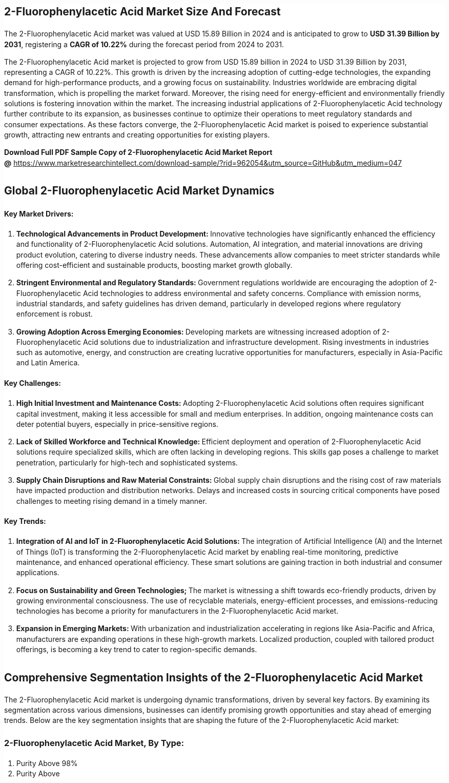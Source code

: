 <h2>2-Fluorophenylacetic Acid Market Size And Forecast</h2><p>The 2-Fluorophenylacetic Acid market was valued at USD 15.89 Billion in 2024 and is anticipated to grow to <strong>USD 31.39 Billion by 2031</strong>, registering a <strong>CAGR of 10.22%</strong> during the forecast period from 2024 to 2031.</p><p>The 2-Fluorophenylacetic Acid market is projected to grow from USD 15.89 billion in 2024 to USD 31.39 Billion by 2031, representing a CAGR of 10.22%. This growth is driven by the increasing adoption of cutting-edge technologies, the expanding demand for high-performance products, and a growing focus on sustainability. Industries worldwide are embracing digital transformation, which is propelling the market forward. Moreover, the rising need for energy-efficient and environmentally friendly solutions is fostering innovation within the market. The increasing industrial applications of 2-Fluorophenylacetic Acid technology further contribute to its expansion, as businesses continue to optimize their operations to meet regulatory standards and consumer expectations. As these factors converge, the 2-Fluorophenylacetic Acid market is poised to experience substantial growth, attracting new entrants and creating opportunities for existing players.</p><p><strong>Download Full PDF Sample Copy of 2-Fluorophenylacetic Acid Market Report @</strong>&nbsp;<a href="https://www.marketresearchintellect.com/download-sample/?rid=962054&amp;utm_source=GitHub&amp;utm_medium=047">https://www.marketresearchintellect.com/download-sample/?rid=962054&amp;utm_source=GitHub&amp;utm_medium=047</a></p><h2>Global 2-Fluorophenylacetic Acid Market Dynamics</h2><h4><strong>Key Market Drivers:</strong></h4><ol><li><p><strong>Technological Advancements in Product Development:&nbsp;</strong>Innovative technologies have significantly enhanced the efficiency and functionality of 2-Fluorophenylacetic Acid solutions. Automation, AI integration, and material innovations are driving product evolution, catering to diverse industry needs. These advancements allow companies to meet stricter standards while offering cost-efficient and sustainable products, boosting market growth globally.</p></li><li><p><strong>Stringent Environmental and Regulatory Standards:&nbsp;</strong>Government regulations worldwide are encouraging the adoption of 2-Fluorophenylacetic Acid technologies to address environmental and safety concerns. Compliance with emission norms, industrial standards, and safety guidelines has driven demand, particularly in developed regions where regulatory enforcement is robust.</p></li><li><p><strong>Growing Adoption Across Emerging Economies:&nbsp;</strong>Developing markets are witnessing increased adoption of 2-Fluorophenylacetic Acid solutions due to industrialization and infrastructure development. Rising investments in industries such as automotive, energy, and construction are creating lucrative opportunities for manufacturers, especially in Asia-Pacific and Latin America.</p></li></ol><h4><strong>Key Challenges:</strong></h4><ol><li><p><strong>High Initial Investment and Maintenance Costs:&nbsp;</strong>Adopting 2-Fluorophenylacetic Acid solutions often requires significant capital investment, making it less accessible for small and medium enterprises. In addition, ongoing maintenance costs can deter potential buyers, especially in price-sensitive regions.</p></li><li><p><strong>Lack of Skilled Workforce and Technical Knowledge:&nbsp;</strong>Efficient deployment and operation of 2-Fluorophenylacetic Acid solutions require specialized skills, which are often lacking in developing regions. This skills gap poses a challenge to market penetration, particularly for high-tech and sophisticated systems.</p></li><li><p><strong>Supply Chain Disruptions and Raw Material Constraints:&nbsp;</strong>Global supply chain disruptions and the rising cost of raw materials have impacted production and distribution networks. Delays and increased costs in sourcing critical components have posed challenges to meeting rising demand in a timely manner.</p></li></ol><h4><strong>Key Trends:</strong></h4><ol><li><p><strong>Integration of AI and IoT in 2-Fluorophenylacetic Acid Solutions:&nbsp;</strong>The integration of Artificial Intelligence (AI) and the Internet of Things (IoT) is transforming the 2-Fluorophenylacetic Acid market by enabling real-time monitoring, predictive maintenance, and enhanced operational efficiency. These smart solutions are gaining traction in both industrial and consumer applications.</p></li><li><p><strong>Focus on Sustainability and Green Technologies;&nbsp;</strong>The market is witnessing a shift towards eco-friendly products, driven by growing environmental consciousness. The use of recyclable materials, energy-efficient processes, and emissions-reducing technologies has become a priority for manufacturers in the 2-Fluorophenylacetic Acid market.</p></li><li><p><strong>Expansion in Emerging Markets:&nbsp;</strong>With urbanization and industrialization accelerating in regions like Asia-Pacific and Africa, manufacturers are expanding operations in these high-growth markets. Localized production, coupled with tailored product offerings, is becoming a key trend to cater to region-specific demands.</p></li></ol><div class="article-main__content" data-test-id="publishing-text-block"><h2>Comprehensive Segmentation Insights of the 2-Fluorophenylacetic Acid Market</h2><p>The 2-Fluorophenylacetic Acid market is undergoing dynamic transformations, driven by several key factors. By examining its segmentation across various dimensions, businesses can identify promising growth opportunities and stay ahead of emerging trends. Below are the key segmentation insights that are shaping the future of the 2-Fluorophenylacetic Acid market:</p><h3><strong>2-Fluorophenylacetic Acid Market, By Type:<br /></strong></h3><ol><li>Purity Above 98%<li> Purity Above